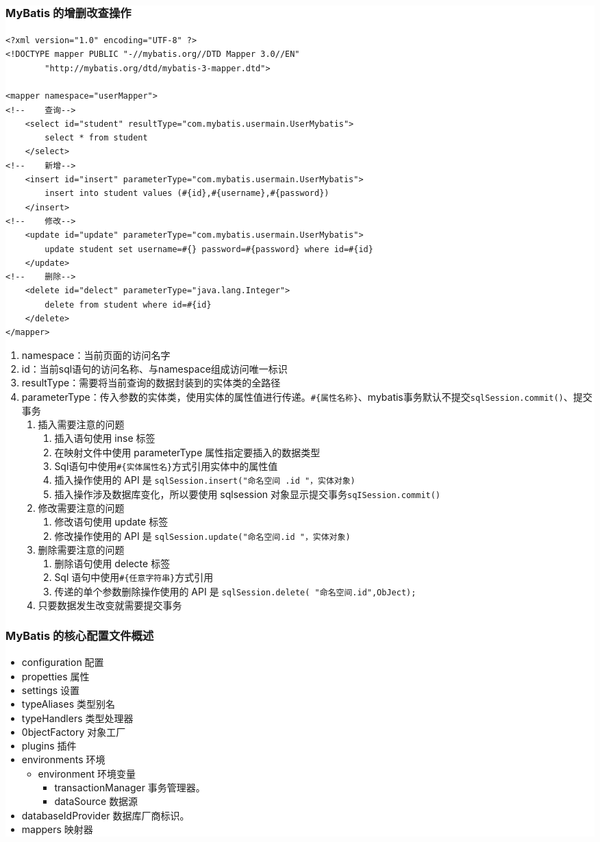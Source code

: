 ### MyBatis 的增删改查操作

```xml-dtd
<?xml version="1.0" encoding="UTF-8" ?>
<!DOCTYPE mapper PUBLIC "-//mybatis.org//DTD Mapper 3.0//EN"
        "http://mybatis.org/dtd/mybatis-3-mapper.dtd">

<mapper namespace="userMapper">
<!--    查询-->
    <select id="student" resultType="com.mybatis.usermain.UserMybatis">
        select * from student
    </select>
<!--    新增-->
    <insert id="insert" parameterType="com.mybatis.usermain.UserMybatis">
        insert into student values (#{id},#{username},#{password})
    </insert>
<!--    修改-->
    <update id="update" parameterType="com.mybatis.usermain.UserMybatis">
        update student set username=#{} password=#{password} where id=#{id}
    </update>
<!--    删除-->
    <delete id="delect" parameterType="java.lang.Integer">
        delete from student where id=#{id}
    </delete>
</mapper>
```

1. namespace：当前页面的访问名字
2. id：当前sql语句的访问名称、与namespace组成访问唯一标识
3. resultType：需要将当前查询的数据封装到的实体类的全路径
4. parameterType：传入参数的实体类，使用实体的属性值进行传递。`#{属性名称}`、mybatis事务默认不提交`sqlSession.commit()`、提交事务
   1. 插入需要注意的问题
      1. 插入语句使用 inse 标签
      2. 在映射文件中使用 parameterType 属性指定要插入的数据类型
      3. Sql语句中使用`#{实体属性名}`方式引用实体中的属性值
      4. 插入操作使用的 API 是 `sqlSession.insert("命名空间 .id "，实体对象)`
      5. 插入操作涉及数据库变化，所以要使用 sqlsession 对象显示提交事务`sqISession.commit()`
   2. 修改需要注意的问题
      1. 修改语句使用 update 标签
      2. 修改操作使用的 API 是 `sqlSession.update("命名空间.id "，实体对象)`
   3. 删除需要注意的问题
      1. 删除语句使用 delecte 标签
      2. Sql 语句中使用`#{任意字符串}`方式引用
      3. 传递的单个参数删除操作使用的 API 是 `sqlSession.delete( "命名空间.id",ObJect);`
   4. 只要数据发生改变就需要提交事务

### MyBatis 的核心配置文件概述

* configuration 配置
* propetties 属性
* settings 设置
* typeAliases 类型别名 
* typeHandlers 类型处理器 
* 0bjectFactory 对象工厂 
* plugins 插件
* environments 环境 
   * environment 环境变量 
      * transactionManager 事务管理器。 
      * dataSource 数据源
* databaseIdProvider 数据库厂商标识。 
* mappers 映射器
